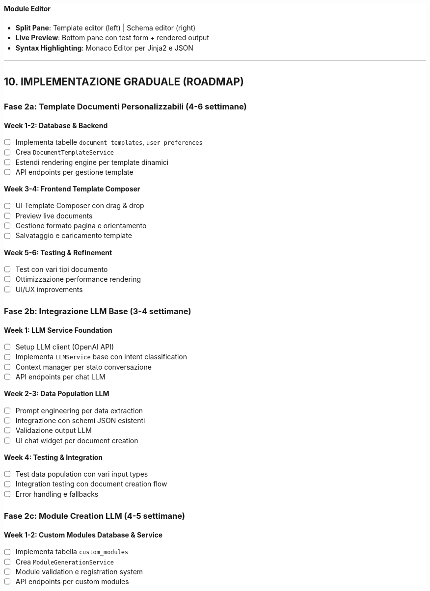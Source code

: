 #### Module Editor
- **Split Pane**: Template editor (left) | Schema editor (right)
- **Live Preview**: Bottom pane con test form + rendered output
- **Syntax Highlighting**: Monaco Editor per Jinja2 e JSON

---

## 10. IMPLEMENTAZIONE GRADUALE (ROADMAP)

### Fase 2a: Template Documenti Personalizzabili (4-6 settimane)

**Week 1-2: Database & Backend**
- [ ] Implementa tabelle `document_templates`, `user_preferences`
- [ ] Crea `DocumentTemplateService`
- [ ] Estendi rendering engine per template dinamici
- [ ] API endpoints per gestione template

**Week 3-4: Frontend Template Composer**
- [ ] UI Template Composer con drag & drop
- [ ] Preview live documents
- [ ] Gestione formato pagina e orientamento
- [ ] Salvataggio e caricamento template

**Week 5-6: Testing & Refinement**
- [ ] Test con vari tipi documento
- [ ] Ottimizzazione performance rendering
- [ ] UI/UX improvements

### Fase 2b: Integrazione LLM Base (3-4 settimane)

**Week 1: LLM Service Foundation**
- [ ] Setup LLM client (OpenAI API)
- [ ] Implementa `LLMService` base con intent classification
- [ ] Context manager per stato conversazione
- [ ] API endpoints per chat LLM

**Week 2-3: Data Population LLM**  
- [ ] Prompt engineering per data extraction
- [ ] Integrazione con schemi JSON esistenti
- [ ] Validazione output LLM
- [ ] UI chat widget per document creation

**Week 4: Testing & Integration**
- [ ] Test data population con vari input types
- [ ] Integration testing con document creation flow
- [ ] Error handling e fallbacks

### Fase 2c: Module Creation LLM (4-5 settimane)

**Week 1-2: Custom Modules Database & Service**
- [ ] Implementa tabella `custom_modules`
- [ ] Crea `ModuleGenerationService`
- [ ] Module validation e registration system
- [ ] API endpoints per custom modules
